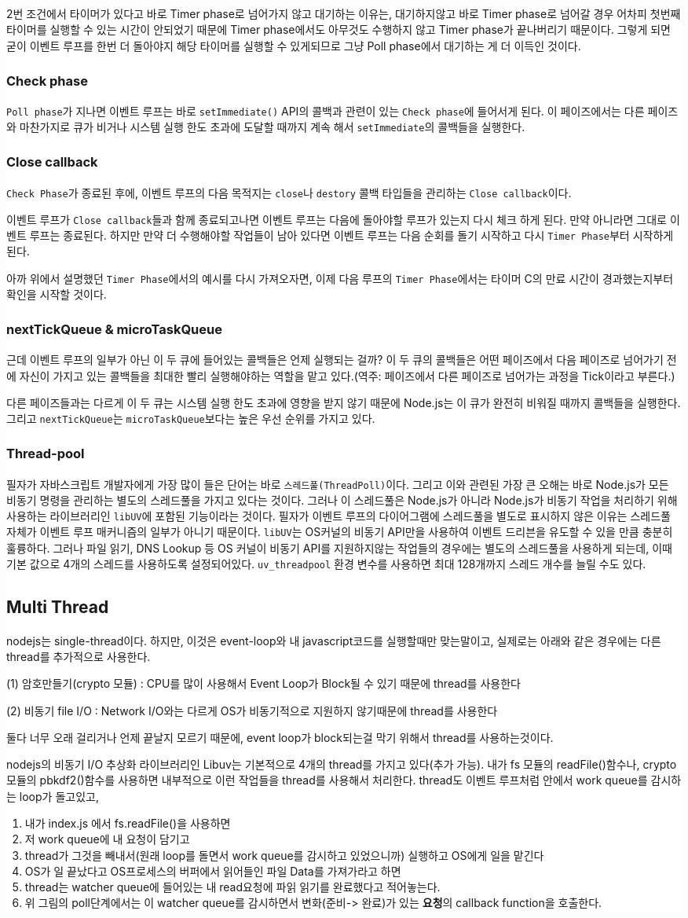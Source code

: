 2번 조건에서 타이머가 있다고 바로 Timer phase로 넘어가지 않고 대기하는 이유는, 대기하지않고 바로 Timer phase로 넘어갈 경우 어차피 첫번째 타이머를 실행할 수 있는 시간이 안되었기 때문에 Timer phase에서도 아무것도 수행하지 않고 Timer phase가 끝나버리기 때문이다. 그렇게 되면 굳이 이벤트 루프를 한번 더 돌아야지 해당 타이머를 실행할 수 있게되므로 그냥 Poll phase에서 대기하는 게 더 이득인 것이다.

### Check phase

`Poll phase`가 지나면 이벤트 루프는 바로 `setImmediate()` API의 콜백과 관련이 있는 `Check phase`에 들어서게 된다. 이 페이즈에서는 다른 페이즈와 마찬가지로 큐가 비거나 시스템 실행 한도 초과에 도달할 때까지 계속 해서 `setImmediate`의 콜백들을 실행한다.

### Close callback

`Check Phase`가 종료된 후에, 이벤트 루프의 다음 목적지는 `close`나 `destory` 콜백 타입들을 관리하는 `Close callback`이다.

이벤트 루프가 `Close callback`들과 함께 종료되고나면 이벤트 루프는 다음에 돌아야할 루프가 있는지 다시 체크 하게 된다. 만약 아니라면 그대로 이벤트 루프는 종료된다. 하지만 만약 더 수행해야할 작업들이 남아 있다면 이벤트 루프는 다음 순회를 돌기 시작하고 다시 `Timer Phase`부터 시작하게 된다.

아까 위에서 설명했던 `Timer Phase`에서의 예시를 다시 가져오자면, 이제 다음 루프의 `Timer Phase`에서는 타이머 C의 만료 시간이 경과했는지부터 확인을 시작할 것이다.

### nextTickQueue & microTaskQueue

근데 이벤트 루프의 일부가 아닌 이 두 큐에 들어있는 콜백들은 언제 실행되는 걸까? 이 두 큐의 콜백들은 어떤 페이즈에서 다음 페이즈로 넘어가기 전에 자신이 가지고 있는 콜백들을 최대한 빨리 실행해야하는 역할을 맡고 있다.(역주: 페이즈에서 다른 페이즈로 넘어가는 과정을 Tick이라고 부른다.)

다른 페이즈들과는 다르게 이 두 큐는 시스템 실행 한도 초과에 영향을 받지 않기 때문에 Node.js는 이 큐가 완전히 비워질 때까지 콜백들을 실행한다. 그리고 `nextTickQueue`는 `microTaskQueue`보다는 높은 우선 순위를 가지고 있다.

### Thread-pool

필자가 자바스크립트 개발자에게 가장 많이 들은 단어는 바로 `스레드풀(ThreadPoll)`이다. 그리고 이와 관련된 가장 큰 오해는 바로 Node.js가 모든 비동기 명령을 관리하는 별도의 스레드풀을 가지고 있다는 것이다. 그러나 이 스레드풀은 Node.js가 아니라 Node.js가 비동기 작업을 처리하기 위해 사용하는 라이브러리인 `libUV`에 포함된 기능이라는 것이다.
필자가 이벤트 루프의 다이어그램에 스레드풀을 별도로 표시하지 않은 이유는 스레드풀 자체가 이벤트 루프 매커니즘의 일부가 아니기 때문이다. `libUV`는 OS커널의 비동기 API만을 사용하여 이벤트 드리븐을 유도할 수 있을 만큼 충분히 훌륭하다. 그러나 파일 읽기, DNS Lookup 등 OS 커널이 비동기 API를 지원하지않는 작업들의 경우에는 별도의 스레드풀을 사용하게 되는데, 이때 기본 값으로 4개의 스레드를 사용하도록 설정되어있다. `uv_threadpool` 환경 변수를 사용하면 최대 128개까지 스레드 개수를 늘릴 수도 있다.

## Multi Thread

nodejs는 single-thread이다. 하지만, 이것은 event-loop와 내 javascript코드를 실행할때만 맞는말이고, 실제로는 아래와 같은 경우에는 다른 thread를 추가적으로 사용한다.

(1) 암호만들기(crypto 모듈) : CPU를 많이 사용해서 Event Loop가 Block될 수 있기 때문에 thread를 사용한다

(2) 비동기 file I/O : Network I/O와는 다르게 OS가 비동기적으로 지원하지 않기때문에 thread를 사용한다

둘다 너무 오래 걸리거나 언제 끝날지 모르기 때문에, event loop가 block되는걸 막기 위해서 thread를 사용하는것이다.

nodejs의 비동기 I/O 추상화 라이브러리인 Libuv는 기본적으로 4개의 thread를 가지고 있다(추가 가능). 내가 fs 모듈의 readFile()함수나, crypto 모듈의 pbkdf2()함수를 사용하면 내부적으로 이런 작업들을 thread를 사용해서 처리한다. thread도 이벤트 루프처럼 안에서 work queue를 감시하는 loop가 돌고있고,

1. 내가 index.js 에서 fs.readFile()을 사용하면
2. 저 work queue에 내 요청이 담기고
3. thread가 그것을 빼내서(원래 loop를 돌면서 work queue를 감시하고 있었으니까) 실행하고 OS에게 일을 맡긴다
4. OS가 일 끝났다고 OS프로세스의 버퍼에서 읽어들인 파일 Data를 가져가라고 하면
5. thread는 watcher queue에 들어있는 내 read요청에 파읽 읽기를 완료했다고 적어놓는다.
6. 위 그림의 poll단계에서는 이 watcher queue를 감시하면서 변화(준비-> 완료)가 있는 **요청**의 callback function을 호출한다.
